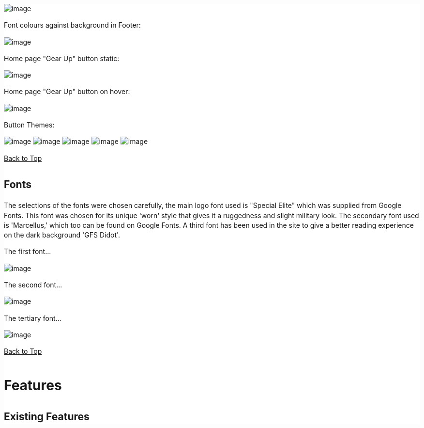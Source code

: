 ![image](https://user-images.githubusercontent.com/72948843/200686879-b5c220a3-6222-46d4-b014-56d0dc7160ad.png)

Font colours against background in Footer:

![image](https://user-images.githubusercontent.com/72948843/200686372-3eb0c765-8861-4f4d-a2ec-1a14aa2363cf.png)

Home page "Gear Up" button static:

![image](https://user-images.githubusercontent.com/72948843/200687036-14320df6-200d-428d-9932-6d28680daea2.png)

Home page "Gear Up" button on hover:

![image](https://user-images.githubusercontent.com/72948843/200686487-b362fa7d-6b35-49bb-8365-c254f7e02c56.png)

Button Themes:

![image](https://user-images.githubusercontent.com/72948843/206761868-ab5470f5-a73f-408b-adba-7d14fd747d6a.png)
![image](https://user-images.githubusercontent.com/72948843/206762485-5818f2ae-e971-4014-a04d-ba8d957dcf64.png)
![image](https://user-images.githubusercontent.com/72948843/206762775-9b137d28-97bc-421e-8ee1-2169b7bfae87.png)
![image](https://user-images.githubusercontent.com/72948843/206762827-9197d58e-0a00-497f-8c3d-bfdb830e4a05.png)
![image](https://user-images.githubusercontent.com/72948843/206763115-c07d906a-9fcd-4815-a7c3-4f2ac7069835.png)

[Back to Top](<#contents>)

## Fonts

The selections of the fonts were chosen carefully, the main logo font used is "Special Elite" which was supplied from Google Fonts. This font was chosen for its unique 'worn' style that gives it a ruggedness and slight military look. The secondary font used is 'Marcellus,' which too can be found on Google Fonts. A third font has been used in the site to give a better reading experience on the dark background 'GFS Didot'.


The first font...

![image](https://user-images.githubusercontent.com/72948843/200687580-6dd232c4-c40c-461b-af68-701420cffdbe.png)

The second font...

![image](https://user-images.githubusercontent.com/72948843/200688308-ec471f6e-8714-4e65-8880-865be57c98fe.png)

The tertiary font...

![image](https://user-images.githubusercontent.com/72948843/204630491-c58bc122-55c7-43e4-b38b-297ddd660f93.png)

[Back to Top](<#contents>)

# Features

## Existing Features
